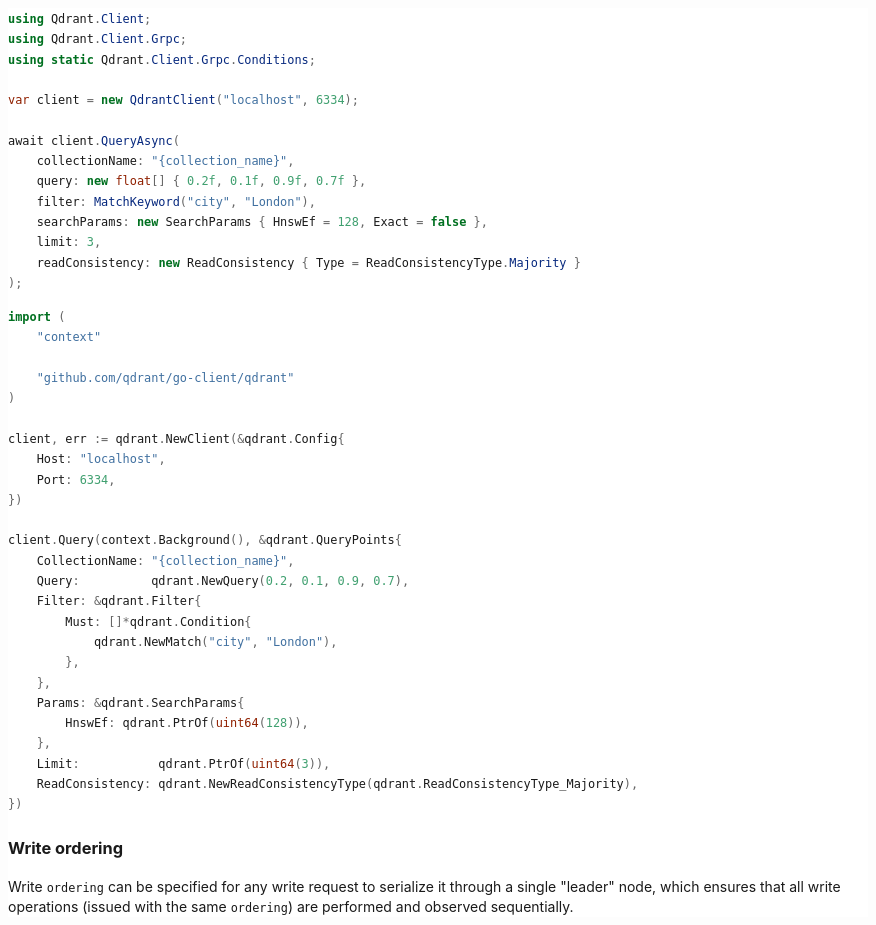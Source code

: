 
```csharp
using Qdrant.Client;
using Qdrant.Client.Grpc;
using static Qdrant.Client.Grpc.Conditions;

var client = new QdrantClient("localhost", 6334);

await client.QueryAsync(
	collectionName: "{collection_name}",
	query: new float[] { 0.2f, 0.1f, 0.9f, 0.7f },
	filter: MatchKeyword("city", "London"),
	searchParams: new SearchParams { HnswEf = 128, Exact = false },
	limit: 3,
	readConsistency: new ReadConsistency { Type = ReadConsistencyType.Majority }
);
```

```go
import (
	"context"

	"github.com/qdrant/go-client/qdrant"
)

client, err := qdrant.NewClient(&qdrant.Config{
	Host: "localhost",
	Port: 6334,
})

client.Query(context.Background(), &qdrant.QueryPoints{
	CollectionName: "{collection_name}",
	Query:          qdrant.NewQuery(0.2, 0.1, 0.9, 0.7),
	Filter: &qdrant.Filter{
		Must: []*qdrant.Condition{
			qdrant.NewMatch("city", "London"),
		},
	},
	Params: &qdrant.SearchParams{
		HnswEf: qdrant.PtrOf(uint64(128)),
	},
	Limit:           qdrant.PtrOf(uint64(3)),
	ReadConsistency: qdrant.NewReadConsistencyType(qdrant.ReadConsistencyType_Majority),
})
```

### Write ordering

Write `ordering` can be specified for any write request to serialize it through a single "leader" node,
which ensures that all write operations (issued with the same `ordering`) are performed and observed
sequentially.
